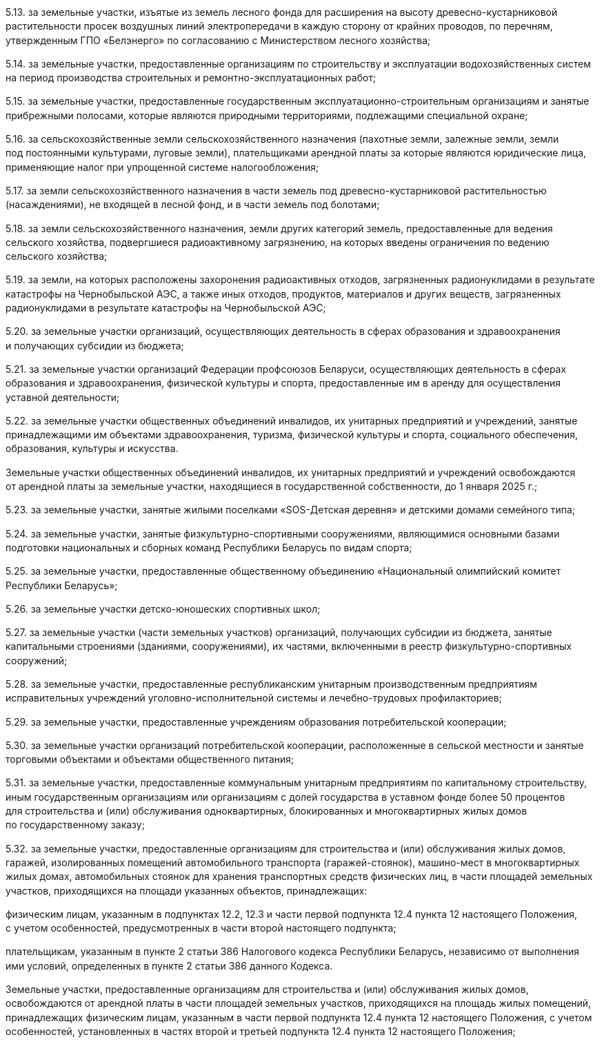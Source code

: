 <p>5.13. за земельные участки, изъятые из земель лесного фонда для расширения на высоту древесно-кустарниковой растительности просек воздушных линий электропередачи в каждую сторону от крайних проводов, по перечням, утвержденным ГПО «Белэнерго» по согласованию с Министерством лесного хозяйства;</p>
<p>5.14. за земельные участки, предоставленные организациям по строительству и эксплуатации водохозяйственных систем на период производства строительных и ремонтно-эксплуатационных работ;</p>
<p>5.15. за земельные участки, предоставленные государственным эксплуатационно-строительным организациям и занятые прибрежными полосами, которые являются природными территориями, подлежащими специальной охране;</p>
<p>5.16. за сельскохозяйственные земли сельскохозяйственного назначения (пахотные земли, залежные земли, земли под постоянными культурами, луговые земли), плательщиками арендной платы за которые являются юридические лица, применяющие налог при упрощенной системе налогообложения;</p>
<p>5.17. за земли сельскохозяйственного назначения в части земель под древесно-кустарниковой растительностью (насаждениями), не входящей в лесной фонд, и в части земель под болотами;</p>
<p>5.18. за земли сельскохозяйственного назначения, земли других категорий земель, предоставленные для ведения сельского хозяйства, подвергшиеся радиоактивному загрязнению, на которых введены ограничения по ведению сельского хозяйства;</p>
<p>5.19. за земли, на которых расположены захоронения радиоактивных отходов, загрязненных радионуклидами в результате катастрофы на Чернобыльской АЭС, а также иных отходов, продуктов, материалов и других веществ, загрязненных радионуклидами в результате катастрофы на Чернобыльской АЭС;</p>
<p>5.20. за земельные участки организаций, осуществляющих деятельность в сферах образования и здравоохранения и получающих субсидии из бюджета;</p>
<p>5.21. за земельные участки организаций Федерации профсоюзов Беларуси, осуществляющих деятельность в сферах образования и здравоохранения, физической культуры и спорта, предоставленные им в аренду для осуществления уставной деятельности;</p>
<p>5.22. за земельные участки общественных объединений инвалидов, их унитарных предприятий и учреждений, занятые принадлежащими им объектами здравоохранения, туризма, физической культуры и спорта, социального обеспечения, образования, культуры и искусства.</p>
<p>Земельные участки общественных объединений инвалидов, их унитарных предприятий и учреждений освобождаются от арендной платы за земельные участки, находящиеся в государственной собственности, до 1 января 2025 г.;</p>
<p>5.23. за земельные участки, занятые жилыми поселками «SOS-Детская деревня» и детскими домами семейного типа;</p>
<p>5.24. за земельные участки, занятые физкультурно-спортивными сооружениями, являющимися основными базами подготовки национальных и сборных команд Республики Беларусь по видам спорта;</p>
<p>5.25. за земельные участки, предоставленные общественному объединению «Национальный олимпийский комитет Республики Беларусь»;</p>
<p>5.26. за земельные участки детско-юношеских спортивных школ;</p>
<p>5.27. за земельные участки (части земельных участков) организаций, получающих субсидии из бюджета, занятые капитальными строениями (зданиями, сооружениями), их частями, включенными в реестр физкультурно-спортивных сооружений;</p>
<p>5.28. за земельные участки, предоставленные республиканским унитарным производственным предприятиям исправительных учреждений уголовно-исполнительной системы и лечебно-трудовых профилакториев;</p>
<p>5.29. за земельные участки, предоставленные учреждениям образования потребительской кооперации;</p>
<p>5.30. за земельные участки организаций потребительской кооперации, расположенные в сельской местности и занятые торговыми объектами и объектами общественного питания;</p>
<p>5.31. за земельные участки, предоставленные коммунальным унитарным предприятиям по капитальному строительству, иным государственным организациям или организациям с долей государства в уставном фонде более 50 процентов для строительства и (или) обслуживания одноквартирных, блокированных и многоквартирных жилых домов по государственному заказу;</p>
<p>5.32. за земельные участки, предоставленные организациям для строительства и (или) обслуживания жилых домов, гаражей, изолированных помещений автомобильного транспорта (гаражей-стоянок), машино-мест в многоквартирных жилых домах, автомобильных стоянок для хранения транспортных средств физических лиц, в части площадей земельных участков, приходящихся на площади указанных объектов, принадлежащих:</p>
<p>физическим лицам, указанным в подпунктах 12.2, 12.3 и части первой подпункта 12.4 пункта 12 настоящего Положения, с учетом особенностей, предусмотренных в части второй настоящего подпункта;</p>
<p>плательщикам, указанным в пункте 2 статьи 386 Налогового кодекса Республики Беларусь, независимо от выполнения ими условий, определенных в пункте 2 статьи 386 данного Кодекса.</p>
<p>Земельные участки, предоставленные организациям для строительства и (или) обслуживания жилых домов, освобождаются от арендной платы в части площадей земельных участков, приходящихся на площадь жилых помещений, принадлежащих физическим лицам, указанным в части первой подпункта 12.4 пункта 12 настоящего Положения, с учетом особенностей, установленных в частях второй и третьей подпункта 12.4 пункта 12 настоящего Положения;</p>